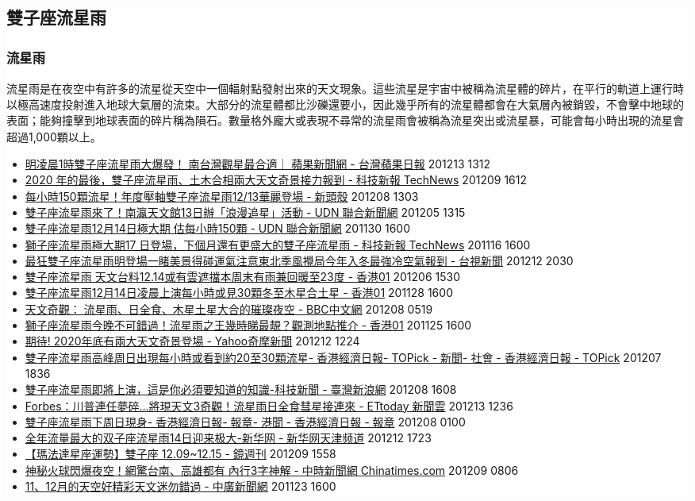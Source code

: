 ## 雙子座流星雨

### 流星雨

流星雨是在夜空中有許多的流星從天空中一個輻射點發射出來的天文現象。這些流星是宇宙中被稱為流星體的碎片，在平行的軌道上運行時以極高速度投射進入地球大氣層的流束。大部分的流星體都比沙礫還要小，因此幾乎所有的流星體都會在大氣層內被銷毀，不會擊中地球的表面；能夠撞擊到地球表面的碎片稱為隕石。數量格外龐大或表現不尋常的流星雨會被稱為流星突出或流星暴，可能會每小時出現的流星會超過1,000顆以上。
- [明凌晨1時雙子座流星雨大爆發！ 南台灣觀星最合適｜ 蘋果新聞網 - 台灣蘋果日報](https://tw.appledaily.com/life/20201213/QP5FHFV6OJHDVN7XP7BSDFZEQQ/ "明凌晨1時雙子座流星雨大爆發！ 南台灣觀星最合適｜ 蘋果新聞網 - 台灣蘋果日報") 201213 1312
- [2020 年的最後，雙子座流星雨、土木合相兩大天文奇景接力報到 - 科技新報 TechNews](https://technews.tw/2020/12/09/geminids-3200-phaethon-jupiter-saturn-meet-up-meteor/ "2020 年的最後，雙子座流星雨、土木合相兩大天文奇景接力報到 - 科技新報 TechNews") 201209 1612
- [每小時150顆流星！年度壓軸雙子座流星雨12/13華麗登場 - 新頭殼](https://newtalk.tw/news/view/2020-12-08/505590 "每小時150顆流星！年度壓軸雙子座流星雨12/13華麗登場 - 新頭殼") 201208 1303
- [雙子座流星雨來了！南瀛天文館13日辦「浪漫追星」活動 - UDN 聯合新聞網](https://udn.com/news/story/7266/5068542 "雙子座流星雨來了！南瀛天文館13日辦「浪漫追星」活動 - UDN 聯合新聞網") 201205 1315
- [雙子座流星雨12月14日極大期 估每小時150顆 - UDN 聯合新聞網](https://udn.com/news/story/7266/5054932 "雙子座流星雨12月14日極大期 估每小時150顆 - UDN 聯合新聞網") 201130 1600
- [獅子座流星雨極大期17 日登場，下個月還有更盛大的雙子座流星雨 - 科技新報 TechNews](https://technews.tw/2020/11/16/leonids-meteor-geminids/ "獅子座流星雨極大期17 日登場，下個月還有更盛大的雙子座流星雨 - 科技新報 TechNews") 201116 1600
- [最狂雙子座流星雨明登場一睹美景得碰運氣注意東北季風攪局今年入冬最強冷空氣報到 - 台視新聞](https://www.ttv.com.tw/news/view/10912120008700I/568 "最狂雙子座流星雨明登場一睹美景得碰運氣注意東北季風攪局今年入冬最強冷空氣報到 - 台視新聞") 201212 2030
- [雙子座流星雨 天文台料12.14或有雲遮擋本周末有雨兼回暖至23度 - 香港01](https://www.hk01.com/%E5%A4%A9%E6%B0%A3/558192/%E9%9B%99%E5%AD%90%E5%BA%A7%E6%B5%81%E6%98%9F%E9%9B%A8-%E5%A4%A9%E6%96%87%E5%8F%B0%E6%96%9912-14%E6%88%96%E6%9C%89%E9%9B%B2%E9%81%AE%E6%93%8B-%E6%9C%AC%E5%91%A8%E6%9C%AB%E6%9C%89%E9%9B%A8%E5%85%BC%E5%9B%9E%E6%9A%96%E8%87%B323%E5%BA%A6 "雙子座流星雨 天文台料12.14或有雲遮擋本周末有雨兼回暖至23度 - 香港01") 201206 1530
- [雙子座流星雨12月14日凌晨上演每小時或見30顆冬至木星合土星 - 香港01](https://www.hk01.com/%E7%A4%BE%E6%9C%83%E6%96%B0%E8%81%9E/554630/%E9%9B%99%E5%AD%90%E5%BA%A7%E6%B5%81%E6%98%9F%E9%9B%A812%E6%9C%8814%E6%97%A5%E5%87%8C%E6%99%A8%E4%B8%8A%E6%BC%94-%E6%AF%8F%E5%B0%8F%E6%99%82%E6%88%96%E8%A6%8B30%E9%A1%86-%E5%86%AC%E8%87%B3%E6%9C%A8%E6%98%9F%E5%90%88%E5%9C%9F%E6%98%9F "雙子座流星雨12月14日凌晨上演每小時或見30顆冬至木星合土星 - 香港01") 201128 1600
- [天文奇觀： 流星雨、日全食、木星土星大合的璀璨夜空 - BBC中文網](https://www.bbc.com/zhongwen/trad/science-55215889 "天文奇觀： 流星雨、日全食、木星土星大合的璀璨夜空 - BBC中文網") 201208 0519
- [獅子座流星雨今晚不可錯過！流星雨之王幾時睇最靚？觀測地點推介 - 香港01](https://www.hk01.com/%E7%86%B1%E7%88%86%E8%A9%B1%E9%A1%8C/547062/%E7%8D%85%E5%AD%90%E5%BA%A7%E6%B5%81%E6%98%9F%E9%9B%A8%E4%BB%8A%E6%99%9A%E4%B8%8D%E5%8F%AF%E9%8C%AF%E9%81%8E-%E6%B5%81%E6%98%9F%E9%9B%A8%E4%B9%8B%E7%8E%8B%E5%B9%BE%E6%99%82%E7%9D%87%E6%9C%80%E9%9D%9A-%E8%A7%80%E6%B8%AC%E5%9C%B0%E9%BB%9E%E6%8E%A8%E4%BB%8B "獅子座流星雨今晚不可錯過！流星雨之王幾時睇最靚？觀測地點推介 - 香港01") 201125 1600
- [期待! 2020年底有兩大天文奇景登場 - Yahoo奇摩新聞](https://tw.news.yahoo.com/%E6%9C%9F%E5%BE%85-2020%E5%B9%B4%E5%BA%95%E6%9C%89%E5%85%A9%E5%A4%A7%E5%A4%A9%E6%96%87%E5%A5%87%E6%99%AF%E7%99%BB%E5%A0%B4-042400635.html "期待! 2020年底有兩大天文奇景登場 - Yahoo奇摩新聞") 201212 1224
- [雙子座流星雨高峰周日出現每小時或看到約20至30顆流星- 香港經濟日報- TOPick - 新聞- 社會 - 香港經濟日報 - TOPick](https://topick.hket.com/article/2822244/%E9%9B%99%E5%AD%90%E5%BA%A7%E6%B5%81%E6%98%9F%E9%9B%A8%E9%AB%98%E5%B3%B0%E5%91%A8%E6%97%A5%E5%87%BA%E7%8F%BE%E3%80%80%E6%AF%8F%E5%B0%8F%E6%99%82%E6%88%96%E7%9C%8B%E5%88%B0%E7%B4%8420%E8%87%B330%E9%A1%86%E6%B5%81%E6%98%9F?mtc=10012 "雙子座流星雨高峰周日出現每小時或看到約20至30顆流星- 香港經濟日報- TOPick - 新聞- 社會 - 香港經濟日報 - TOPick") 201207 1836
- [雙子座流星雨即將上演，這是你必須要知道的知識-科技新聞 - 臺灣新浪網](https://news.sina.com.tw/article/20201208/37093186.html "雙子座流星雨即將上演，這是你必須要知道的知識-科技新聞 - 臺灣新浪網") 201208 1608
- [Forbes：川普連任夢碎…將現天文3奇觀！流星雨日全食彗星接連來 - ETtoday 新聞雲](https://www.ettoday.net/news/20201213/1875318.htm "Forbes：川普連任夢碎…將現天文3奇觀！流星雨日全食彗星接連來 - ETtoday 新聞雲") 201213 1236
- [雙子座流星雨下周日現身- 香港經濟日報- 報章- 港聞 - 香港經濟日報 - 報章](https://paper.hket.com/article/2822453/%E9%9B%99%E5%AD%90%E5%BA%A7%E6%B5%81%E6%98%9F%E9%9B%A8%20%E4%B8%8B%E5%91%A8%E6%97%A5%E7%8F%BE%E8%BA%AB "雙子座流星雨下周日現身- 香港經濟日報- 報章- 港聞 - 香港經濟日報 - 報章") 201208 0100
- [全年流量最大的双子座流星雨14日迎来极大-新华网 - 新华网天津频道](http://www.tj.xinhuanet.com/jz/2020-12/12/c_1126852780.htm "全年流量最大的双子座流星雨14日迎来极大-新华网 - 新华网天津频道") 201212 1723
- [【瑪法達星座運勢】雙子座 12.09~12.15 - 鏡週刊](https://www.mirrormedia.mg/story/20201208maf003/ "【瑪法達星座運勢】雙子座 12.09~12.15 - 鏡週刊") 201209 1558
- [神秘火球閃爆夜空！網驚台南、高雄都有 內行3字神解 - 中時新聞網 Chinatimes.com](https://www.chinatimes.com/realtimenews/20201209001162-260405 "神秘火球閃爆夜空！網驚台南、高雄都有 內行3字神解 - 中時新聞網 Chinatimes.com") 201209 0806
- [11、12月的天空好精彩天文迷勿錯過 - 中廣新聞網](https://www.bcc.com.tw/newsView.4834672 "11、12月的天空好精彩天文迷勿錯過 - 中廣新聞網") 201123 1600
